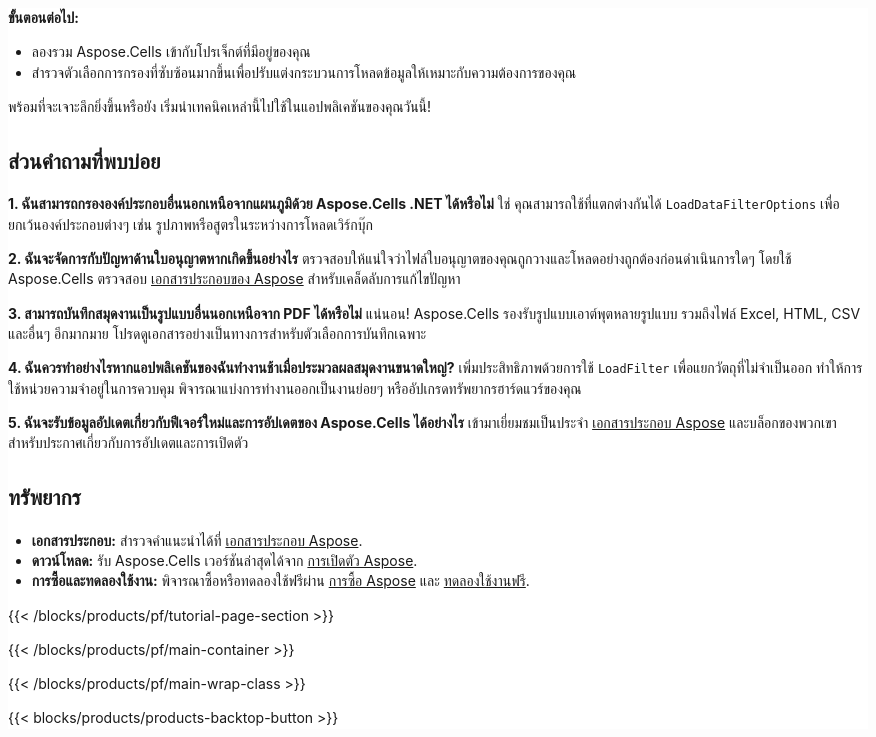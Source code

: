 **ขั้นตอนต่อไป:**
- ลองรวม Aspose.Cells เข้ากับโปรเจ็กต์ที่มีอยู่ของคุณ
- สำรวจตัวเลือกการกรองที่ซับซ้อนมากขึ้นเพื่อปรับแต่งกระบวนการโหลดข้อมูลให้เหมาะกับความต้องการของคุณ

พร้อมที่จะเจาะลึกยิ่งขึ้นหรือยัง เริ่มนำเทคนิคเหล่านี้ไปใช้ในแอปพลิเคชันของคุณวันนี้!

## ส่วนคำถามที่พบบ่อย

**1. ฉันสามารถกรององค์ประกอบอื่นนอกเหนือจากแผนภูมิด้วย Aspose.Cells .NET ได้หรือไม่**
ใช่ คุณสามารถใช้ที่แตกต่างกันได้ `LoadDataFilterOptions` เพื่อยกเว้นองค์ประกอบต่างๆ เช่น รูปภาพหรือสูตรในระหว่างการโหลดเวิร์กบุ๊ก

**2. ฉันจะจัดการกับปัญหาด้านใบอนุญาตหากเกิดขึ้นอย่างไร**
ตรวจสอบให้แน่ใจว่าไฟล์ใบอนุญาตของคุณถูกวางและโหลดอย่างถูกต้องก่อนดำเนินการใดๆ โดยใช้ Aspose.Cells ตรวจสอบ [เอกสารประกอบของ Aspose](https://purchase.aspose.com/temporary-license/) สำหรับเคล็ดลับการแก้ไขปัญหา

**3. สามารถบันทึกสมุดงานเป็นรูปแบบอื่นนอกเหนือจาก PDF ได้หรือไม่**
แน่นอน! Aspose.Cells รองรับรูปแบบเอาต์พุตหลายรูปแบบ รวมถึงไฟล์ Excel, HTML, CSV และอื่นๆ อีกมากมาย โปรดดูเอกสารอย่างเป็นทางการสำหรับตัวเลือกการบันทึกเฉพาะ

**4. ฉันควรทำอย่างไรหากแอปพลิเคชันของฉันทำงานช้าเมื่อประมวลผลสมุดงานขนาดใหญ่?**
เพิ่มประสิทธิภาพด้วยการใช้ `LoadFilter` เพื่อแยกวัตถุที่ไม่จำเป็นออก ทำให้การใช้หน่วยความจำอยู่ในการควบคุม พิจารณาแบ่งการทำงานออกเป็นงานย่อยๆ หรืออัปเกรดทรัพยากรฮาร์ดแวร์ของคุณ

**5. ฉันจะรับข้อมูลอัปเดตเกี่ยวกับฟีเจอร์ใหม่และการอัปเดตของ Aspose.Cells ได้อย่างไร**
เข้ามาเยี่ยมชมเป็นประจำ [เอกสารประกอบ Aspose](https://reference.aspose.com/cells/net/) และบล็อกของพวกเขาสำหรับประกาศเกี่ยวกับการอัปเดตและการเปิดตัว

## ทรัพยากร
- **เอกสารประกอบ:** สำรวจคำแนะนำได้ที่ [เอกสารประกอบ Aspose](https://reference-aspose.com/cells/net/).
- **ดาวน์โหลด:** รับ Aspose.Cells เวอร์ชันล่าสุดได้จาก [การเปิดตัว Aspose](https://releases-aspose.com/cells/net/).
- **การซื้อและทดลองใช้งาน:** พิจารณาซื้อหรือทดลองใช้ฟรีผ่าน [การซื้อ Aspose](https://purchase.aspose.com/buy) และ [ทดลองใช้งานฟรี](https://releases-aspose.com/cells/net/).

{{< /blocks/products/pf/tutorial-page-section >}}

{{< /blocks/products/pf/main-container >}}

{{< /blocks/products/pf/main-wrap-class >}}

{{< blocks/products/products-backtop-button >}}